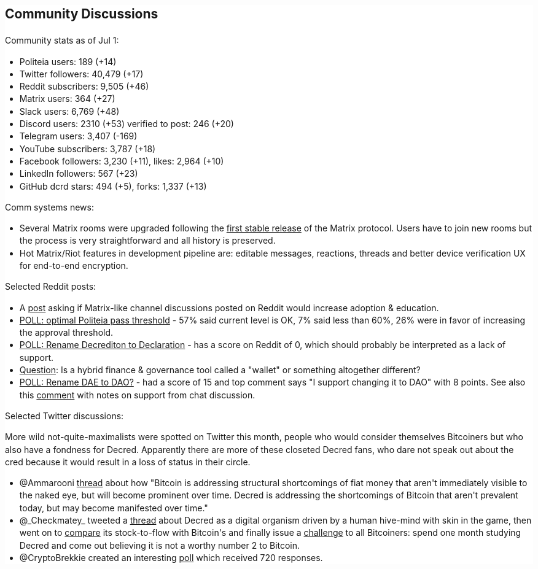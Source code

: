 ## Community Discussions

Community stats as of Jul 1:

* Politeia users: 189 (+14)
* Twitter followers: 40,479 (+17)
* Reddit subscribers: 9,505 (+46)
* Matrix users: 364 (+27)
* Slack users: 6,769 (+48)
* Discord users: 2310 (+53) verified to post: 246 (+20)
* Telegram users: 3,407 (-169)
* YouTube subscribers: 3,787 (+18)
* Facebook followers: 3,230 (+11), likes: 2,964 (+10)
* LinkedIn followers: 567 (+23)
* GitHub dcrd stars: 494 (+5), forks: 1,337 (+13)

Comm systems news:

* Several Matrix rooms were upgraded following the [first stable release](https://matrix.org/blog/2019/06/11/introducing-matrix-1-0-and-the-matrix-org-foundation/) of the Matrix protocol. Users have to join new rooms but the process is very straightforward and all history is preserved.
* Hot Matrix/Riot features in development pipeline are: editable messages, reactions, threads and better device verification UX for end-to-end encryption.

Selected Reddit posts:

* A [post](https://www.reddit.com/r/decred/comments/c60aho/governance_would_matrixlike_channel_discussions/) asking if Matrix-like channel discussions posted on Reddit would increase adoption & education.
* [POLL: optimal Politeia pass threshold](https://www.reddit.com/r/decred/comments/bynidz/poll_optimal_politeia_pass_threshold/) - 57% said current level is OK, 7% said less than 60%, 26% were in favor of increasing the approval threshold.
* [POLL: Rename Decrediton to Declaration](https://www.reddit.com/r/decred/comments/c4ilpw/poll_rename_decrediton_to_declaration/) - has a score on Reddit of 0, which should probably be interpreted as a lack of support.
* [Question](https://www.reddit.com/r/decred/comments/c52hqd/question_is_a_hybrid_finance_governance_tool/): Is a hybrid finance & governance tool called a "wallet" or something altogether different?
* [POLL: Rename DAE to DAO?](https://www.reddit.com/r/decred/comments/c02geh/poll_rename_dae_to_dao/) - had a score of 15 and top comment says "I support changing it to DAO" with 8 points. See also this [comment](https://www.reddit.com/r/decred/comments/c02geh/poll_rename_dae_to_dao/er1g4px) with notes on support from chat discussion.

Selected Twitter discussions:

More wild not-quite-maximalists were spotted on Twitter this month, people who would consider themselves Bitcoiners but who also have a fondness for Decred. Apparently there are more of these closeted Decred fans, who dare not speak out about the cred because it would result in a loss of status in their circle.

* @Ammarooni [thread](https://twitter.com/Ammarooni/status/1145213941146181632) about how "Bitcoin is addressing structural shortcomings of fiat money that aren't immediately visible to the naked eye, but will become prominent over time. Decred is addressing the shortcomings of Bitcoin that aren't prevalent today, but may become manifested over time."
* @\_Checkmatey\_ tweeted a [thread](https://twitter.com/_Checkmatey_/status/1142918632546156544) about Decred as a digital organism driven by a human hive-mind with skin in the game, then went on to [compare](https://twitter.com/_Checkmatey_/status/1145944145141411840) its stock-to-flow with Bitcoin's and finally issue a [challenge](https://twitter.com/_Checkmatey_/status/1145764832362319872) to all Bitcoiners: spend one month studying Decred and come out believing it is not a worthy number 2 to Bitcoin.
* @CryptoBrekkie created an interesting [poll](https://twitter.com/CryptoBrekkie/status/1145713705415372800) which received 720 responses.
